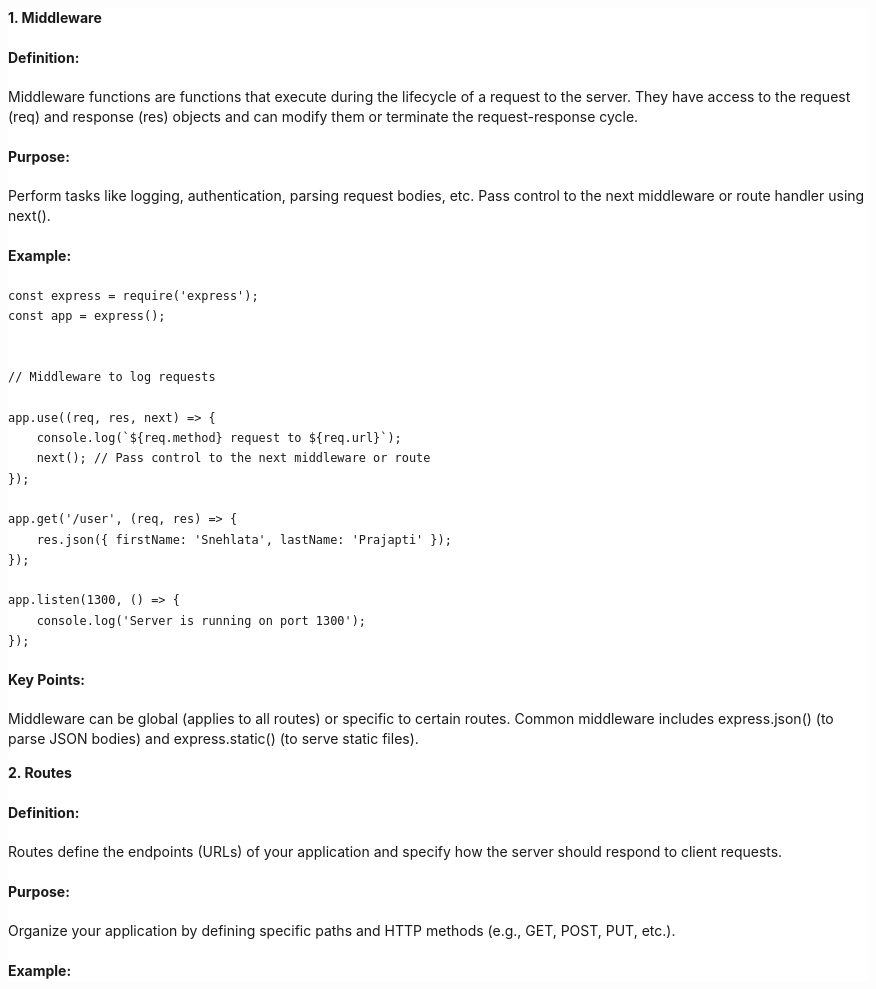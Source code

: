 **1. Middleware**

#### Definition:

Middleware functions are functions that execute during the lifecycle of a request to the server. They have access to the request (req) and response (res) objects and can modify them or terminate the request-response cycle.

#### Purpose:

Perform tasks like logging, authentication, parsing request bodies, etc.
Pass control to the next middleware or route handler using next().

#### Example:

```
const express = require('express');
const app = express();


// Middleware to log requests

app.use((req, res, next) => {
    console.log(`${req.method} request to ${req.url}`);
    next(); // Pass control to the next middleware or route
});

app.get('/user', (req, res) => {
    res.json({ firstName: 'Snehlata', lastName: 'Prajapti' });
});

app.listen(1300, () => {
    console.log('Server is running on port 1300');
});
```

#### Key Points:

Middleware can be global (applies to all routes) or specific to certain routes.
Common middleware includes express.json() (to parse JSON bodies) and express.static() (to serve static files).

**2. Routes**

#### Definition:

Routes define the endpoints (URLs) of your application and specify how the server should respond to client requests.

#### Purpose:

Organize your application by defining specific paths and HTTP methods (e.g., GET, POST, PUT, etc.).

#### Example:
